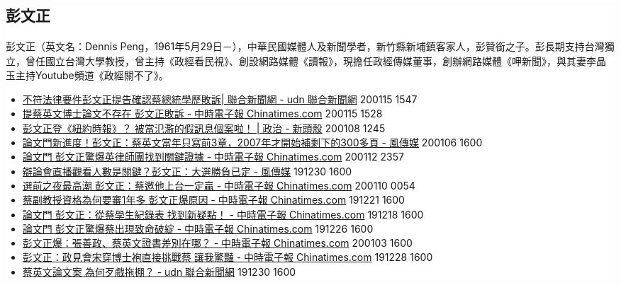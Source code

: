 ## 彭文正

彭文正（英文名：Dennis Peng，1961年5月29日－），中華民國媒體人及新聞學者，新竹縣新埔鎮客家人，彭贊銜之子。彭長期支持台灣獨立，曾任國立台灣大學教授，曾主持《政經看民視》、創設網路媒體《讀報》，現擔任政經傳媒董事，創辦網路媒體《呷新聞》，與其妻李晶玉主持Youtube頻道《政經關不了》。
- [不符法律要件彭文正提告確認蔡總統學歷敗訴| 聯合新聞網 - udn 聯合新聞網](https://udn.com/news/story/12702/4289359 "不符法律要件彭文正提告確認蔡總統學歷敗訴| 聯合新聞網 - udn 聯合新聞網") 200115 1547
- [提蔡英文博士論文不存在 彭文正敗訴 - 中時電子報 Chinatimes.com](https://www.chinatimes.com/realtimenews/20200115002778-260402 "提蔡英文博士論文不存在 彭文正敗訴 - 中時電子報 Chinatimes.com") 200115 1528
- [彭文正登《紐約時報》？ 被當氾濫的假訊息個案啦！ | 政治 - 新頭殼](https://newtalk.tw/news/view/2020-01-08/351320 "彭文正登《紐約時報》？ 被當氾濫的假訊息個案啦！ | 政治 - 新頭殼") 200108 1245
- [論文門新進度！彭文正：蔡英文當年只寫前3章，2007年才開始補剩下的300多頁 - 風傳媒](https://www.storm.mg/article/2148729 "論文門新進度！彭文正：蔡英文當年只寫前3章，2007年才開始補剩下的300多頁 - 風傳媒") 200106 1600
- [論文門 彭文正驚爆英律師團找到關鍵證據 - 中時電子報 Chinatimes.com](https://www.chinatimes.com/realtimenews/20200112002995-260407 "論文門 彭文正驚爆英律師團找到關鍵證據 - 中時電子報 Chinatimes.com") 200112 2357
- [辯論會直播觀看人數是關鍵？彭文正：大選勝負已定 - 風傳媒](https://www.storm.mg/article/2127888 "辯論會直播觀看人數是關鍵？彭文正：大選勝負已定 - 風傳媒") 191230 1600
- [選前之夜最高潮 彭文正：蔡邀他上台一定贏 - 中時電子報 Chinatimes.com](https://www.chinatimes.com/realtimenews/20200110000071-260407 "選前之夜最高潮 彭文正：蔡邀他上台一定贏 - 中時電子報 Chinatimes.com") 200110 0054
- [蔡副教授資格為何要審1年多 彭文正爆原因 - 中時電子報 Chinatimes.com](https://www.chinatimes.com/realtimenews/20191221001022-260407 "蔡副教授資格為何要審1年多 彭文正爆原因 - 中時電子報 Chinatimes.com") 191221 1600
- [論文門 彭文正：從蔡學生紀錄表 找到新疑點！ - 中時電子報 Chinatimes.com](https://www.chinatimes.com/realtimenews/20191218005289-260407 "論文門 彭文正：從蔡學生紀錄表 找到新疑點！ - 中時電子報 Chinatimes.com") 191218 1600
- [論文門 彭文正驚爆蔡出現致命破綻 - 中時電子報 Chinatimes.com](https://www.chinatimes.com/realtimenews/20191226001076-260407 "論文門 彭文正驚爆蔡出現致命破綻 - 中時電子報 Chinatimes.com") 191226 1600
- [彭文正爆：張善政、蔡英文證書差別在哪？ - 中時電子報 Chinatimes.com](https://www.chinatimes.com/realtimenews/20200103004517-260407 "彭文正爆：張善政、蔡英文證書差別在哪？ - 中時電子報 Chinatimes.com") 200103 1600
- [彭文正：政見會宋穿博士袍直接挑戰蔡 讓我驚豔 - 中時電子報 Chinatimes.com](https://www.chinatimes.com/realtimenews/20191228003293-260407 "彭文正：政見會宋穿博士袍直接挑戰蔡 讓我驚豔 - 中時電子報 Chinatimes.com") 191228 1600
- [蔡英文論文案 為何歹戲拖棚？ - udn 聯合新聞網](https://udn.com/news/story/11321/4256856 "蔡英文論文案 為何歹戲拖棚？ - udn 聯合新聞網") 191230 1600
